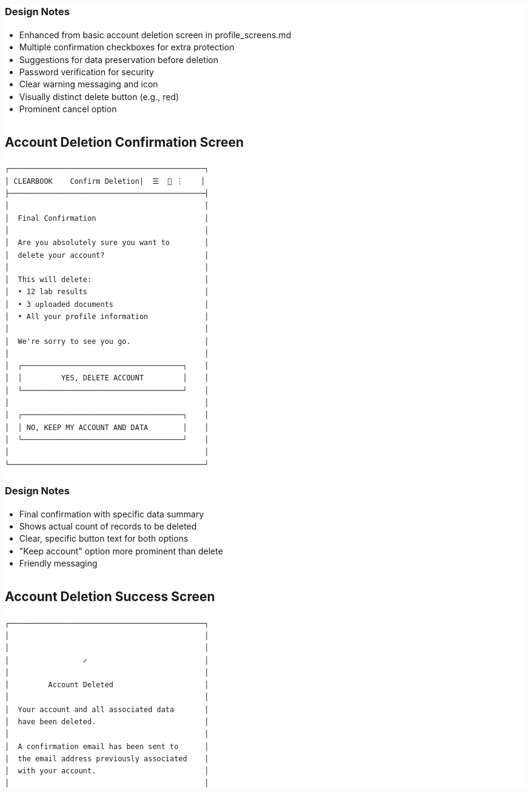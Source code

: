 ### Design Notes
- Enhanced from basic account deletion screen in profile_screens.md
- Multiple confirmation checkboxes for extra protection
- Suggestions for data preservation before deletion
- Password verification for security
- Clear warning messaging and icon
- Visually distinct delete button (e.g., red)
- Prominent cancel option

## Account Deletion Confirmation Screen

```
┌─────────────────────────────────────────────┐
│ CLEARBOOK    Confirm Deletion|  ☰  👤 ⋮    │
├─────────────────────────────────────────────┤
│                                             │
│  Final Confirmation                         │
│                                             │
│  Are you absolutely sure you want to        │
│  delete your account?                       │
│                                             │
│  This will delete:                          │
│  • 12 lab results                           │
│  • 3 uploaded documents                     │
│  • All your profile information             │
│                                             │
│  We're sorry to see you go.                 │
│                                             │
│  ┌─────────────────────────────────────┐    │
│  │         YES, DELETE ACCOUNT         │    │
│  └─────────────────────────────────────┘    │
│                                             │
│  ┌─────────────────────────────────────┐    │
│  │ NO, KEEP MY ACCOUNT AND DATA        │    │
│  └─────────────────────────────────────┘    │
│                                             │
└─────────────────────────────────────────────┘
```

### Design Notes
- Final confirmation with specific data summary
- Shows actual count of records to be deleted
- Clear, specific button text for both options
- "Keep account" option more prominent than delete
- Friendly messaging

## Account Deletion Success Screen

```
┌─────────────────────────────────────────────┐
│                                             │
│                                             │
│                 ✓                           │
│                                             │
│         Account Deleted                     │
│                                             │
│  Your account and all associated data       │
│  have been deleted.                         │
│                                             │
│  A confirmation email has been sent to      │
│  the email address previously associated    │
│  with your account.                         │
│                                             │
```